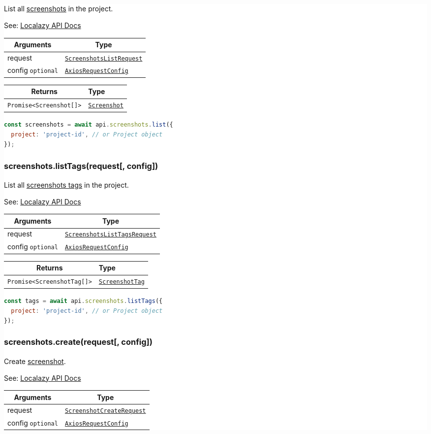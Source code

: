 List all [screenshots](../src/types/screenshot.ts) in the project.

See: [Localazy API Docs](https://localazy.com/docs/api/screenshot-management#list-screenshots)

| Arguments         | Type                                                                 |
| ----------------- | -------------------------------------------------------------------- |
| request           | [`ScreenshotsListRequest`](../src/types/screenshots-list-request.ts) |
| config `optional` | [`AxiosRequestConfig`](https://axios-http.com/docs/req_config)       |

| Returns                 | Type                                       |
| ----------------------- | :----------------------------------------- |
| `Promise<Screenshot[]>` | [`Screenshot`](../src/types/screenshot.ts) |

```javascript
const screenshots = await api.screenshots.list({
  project: 'project-id', // or Project object
});
```

### screenshots.listTags(request[, config])

List all [screenshots tags](../src/types/screenshot-tag.ts) in the project.

See: [Localazy API Docs](https://localazy.com/docs/api/screenshot-management#list-screenshots-tags)

| Arguments         | Type                                                                          |
| ----------------- | ----------------------------------------------------------------------------- |
| request           | [`ScreenshotsListTagsRequest`](../src/types/screenshots-list-tags-request.ts) |
| config `optional` | [`AxiosRequestConfig`](https://axios-http.com/docs/req_config)                |

| Returns                    | Type                                              |
| -------------------------- | :------------------------------------------------ |
| `Promise<ScreenshotTag[]>` | [`ScreenshotTag`](../src/types/screenshot-tag.ts) |

```javascript
const tags = await api.screenshots.listTags({
  project: 'project-id', // or Project object
});
```

### screenshots.create(request[, config])

Create [screenshot](../src/types/screenshot.ts).

See: [Localazy API Docs](https://localazy.com/docs/api/screenshot-management#create-a-new-screenshot)

| Arguments         | Type                                                                   |
| ----------------- | ---------------------------------------------------------------------- |
| request           | [`ScreenshotCreateRequest`](../src/types/screenshot-create-request.ts) |
| config `optional` | [`AxiosRequestConfig`](https://axios-http.com/docs/req_config)         |
